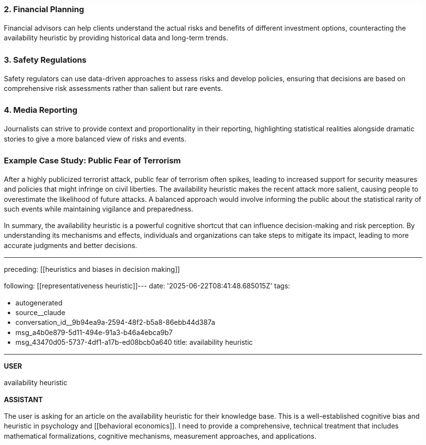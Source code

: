 ### 2. Financial Planning

Financial advisors can help clients understand the actual risks and benefits of different investment options, counteracting the availability heuristic by providing historical data and long-term trends.

### 3. Safety Regulations

Safety regulators can use data-driven approaches to assess risks and develop policies, ensuring that decisions are based on comprehensive risk assessments rather than salient but rare events.

### 4. Media Reporting

Journalists can strive to provide context and proportionality in their reporting, highlighting statistical realities alongside dramatic stories to give a more balanced view of risks and events.

### Example Case Study: Public Fear of Terrorism

After a highly publicized terrorist attack, public fear of terrorism often spikes, leading to increased support for security measures and policies that might infringe on civil liberties. The availability heuristic makes the recent attack more salient, causing people to overestimate the likelihood of future attacks. A balanced approach would involve informing the public about the statistical rarity of such events while maintaining vigilance and preparedness.

In summary, the availability heuristic is a powerful cognitive shortcut that can influence decision-making and risk perception. By understanding its mechanisms and effects, individuals and organizations can take steps to mitigate its impact, leading to more accurate judgments and better decisions.


---

preceding: [[heuristics and biases in decision making]]  


following: [[representativeness heuristic]]---
date: '2025-06-22T08:41:48.685015Z'
tags:
- autogenerated
- source__claude
- conversation_id__9b94ea9a-2594-48f2-b5a8-86ebb44d387a
- msg_a4b0e879-5d11-494e-91a3-b46a4ebca9b7
- msg_43470d05-5737-4df1-a17b-ed08bcb0a640
title: availability heuristic
---


**USER**

availability heuristic


**ASSISTANT**

The user is asking for an article on the availability heuristic for their knowledge base. This is a well-established cognitive bias and heuristic in psychology and [[behavioral economics]]. I need to provide a comprehensive, technical treatment that includes mathematical formalizations, cognitive mechanisms, measurement approaches, and applications.
